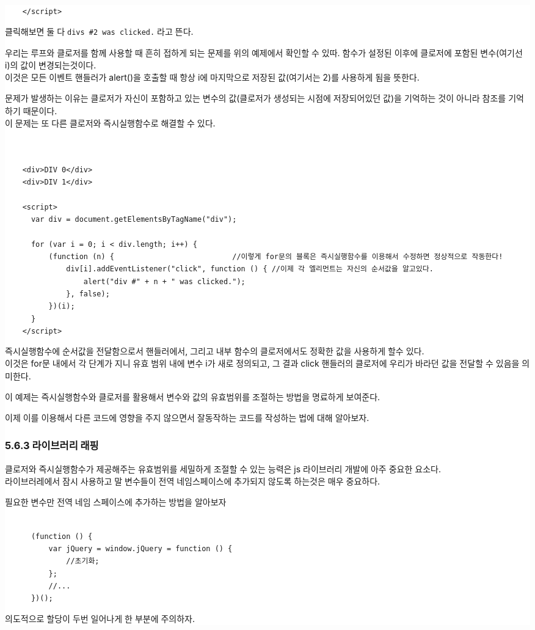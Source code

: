 ~~~
    </script>

~~~


클릭해보면 둘 다 `divs #2 was clicked.` 라고 뜬다.




우리는 루프와 클로저를 함께 사용할 때 흔히 접하게 되는 문제를 위의 예제에서 확인할 수 있따. 함수가 설정된 이후에 클로저에 포함된 변수(여기선 i)의 값이 변경되는것이다.  
이것은 모든 이벤트 핸들러가 alert()을 호출할 때 항상 i에 마지막으로 저장된 값(여기서는 2)를 사용하게 됨을 뜻한다. 

문제가 발생하는 이유는 클로저가 자신이 포함하고 있는 변수의 값(클로저가 생성되는 시점에 저장되어있던 값)을 기억하는 것이 아니라 참조를 기억하기 때문이다.  
이 문제는 또 다른 클로저와 즉시실행함수로 해결할 수 있다.

~~~


    <div>DIV 0</div>
    <div>DIV 1</div>

    <script>
      var div = document.getElementsByTagName("div");

      for (var i = 0; i < div.length; i++) {
          (function (n) {                           //이렇게 for문의 블록은 즉시실행함수를 이용해서 수정하면 정상적으로 작동한다!
              div[i].addEventListener("click", function () { //이제 각 엘리먼트는 자신의 순서값을 알고있다.
                  alert("div #" + n + " was clicked.");
              }, false);
          })(i);
      }
    </script>

~~~

즉시실행함수에 순서값을 전달함으로서 핸들러에서, 그리고 내부 함수의 클로저에서도 정확한 값을 사용하게 할수 있다.  
이것은 for문 내에서 각 단계가 지니 유효 범위 내에 변수 i가 새로 정의되고, 그 결과 click 핸들러의 클로저에 우리가 바라던 값을 전달할 수 있음을 의미한다.

이 예제는 즉시실행함수와 클로저를 활용해서 변수와 값의 유효범위를 조절하는 방법을 명료하게 보여준다. 

이제 이를 이용해서 다른 코드에 영향을 주지 않으면서 잘동작하는 코드를 작성하는 법에 대해 알아보자.

### 5.6.3 라이브러리 래핑 

클로저와 즉시실행함수가 제공해주는 유효범위를 세밀하게 조절할 수 있는 능력은 js 라이브러리 개발에 아주 중요한 요소다.  
라이브러레에서 잠시 사용하고 말 변수들이 전역 네임스페이스에 추가되지 않도록 하는것은 매우 중요하다.


필요한 변수만 전역 네임 스페이스에 추가하는 방법을 알아보자


~~~

      (function () {
          var jQuery = window.jQuery = function () {
              //초기화;
          };
          //...
      })();

~~~
의도적으로 할당이 두번 일어나게 한 부분에 주의하자.
